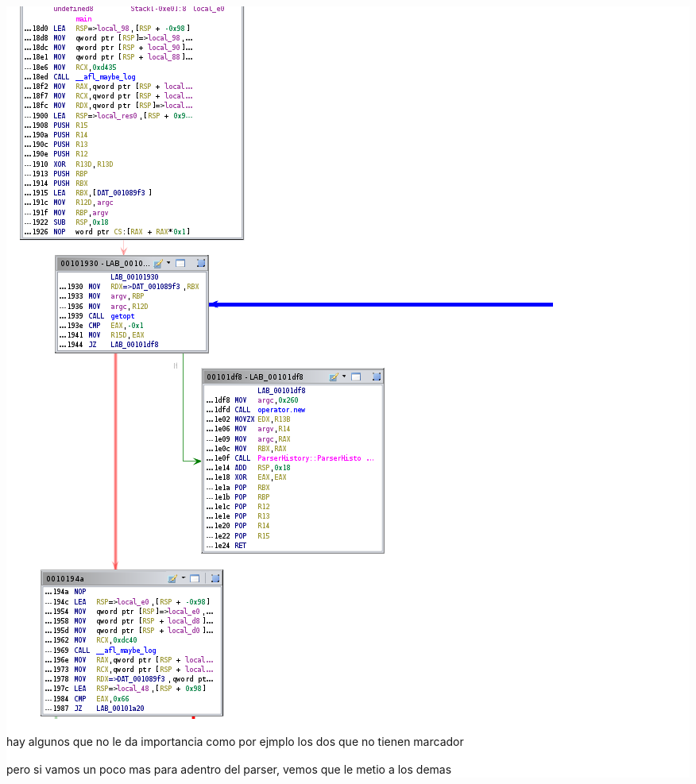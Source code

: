 ![](docs/img/15.png)

hay algunos que no le da importancia como por ejmplo los dos que no tienen marcador

pero si vamos un poco mas para adentro del parser, vemos que le metio a los demas
